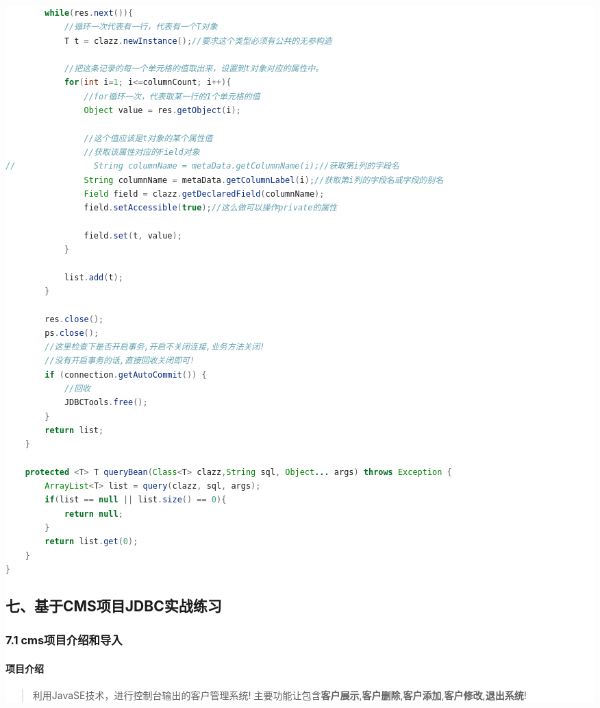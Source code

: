 ```java
        while(res.next()){
            //循环一次代表有一行，代表有一个T对象
            T t = clazz.newInstance();//要求这个类型必须有公共的无参构造

            //把这条记录的每一个单元格的值取出来，设置到t对象对应的属性中。
            for(int i=1; i<=columnCount; i++){
                //for循环一次，代表取某一行的1个单元格的值
                Object value = res.getObject(i);

                //这个值应该是t对象的某个属性值
                //获取该属性对应的Field对象
//                String columnName = metaData.getColumnName(i);//获取第i列的字段名
                String columnName = metaData.getColumnLabel(i);//获取第i列的字段名或字段的别名
                Field field = clazz.getDeclaredField(columnName);
                field.setAccessible(true);//这么做可以操作private的属性

                field.set(t, value);
            }

            list.add(t);
        }

        res.close();
        ps.close();
        //这里检查下是否开启事务,开启不关闭连接,业务方法关闭!
        //没有开启事务的话,直接回收关闭即可!
        if (connection.getAutoCommit()) {
            //回收
            JDBCTools.free();
        }
        return list;
    }

    protected <T> T queryBean(Class<T> clazz,String sql, Object... args) throws Exception {
        ArrayList<T> list = query(clazz, sql, args);
        if(list == null || list.size() == 0){
            return null;
        }
        return list.get(0);
    }
}
```


## 七、基于CMS项目JDBC实战练习

### 7.1 cms项目介绍和导入

#### 项目介绍
> 利用JavaSE技术，进行控制台输出的客户管理系统! 主要功能让包含**客户展示**,**客户删除**,**客户添加**,**客户修改**,**退出系统**!
